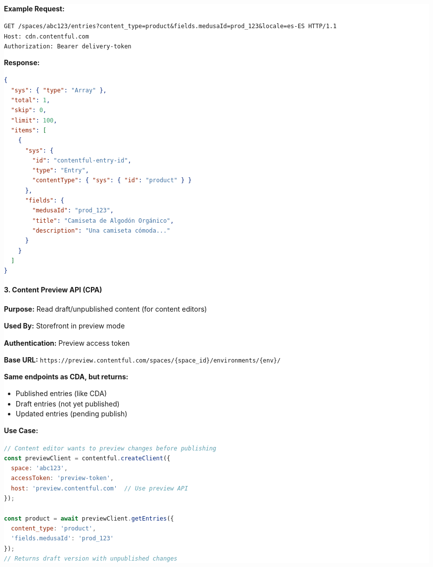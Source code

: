 **Example Request:**
```http
GET /spaces/abc123/entries?content_type=product&fields.medusaId=prod_123&locale=es-ES HTTP/1.1
Host: cdn.contentful.com
Authorization: Bearer delivery-token
```

**Response:**
```json
{
  "sys": { "type": "Array" },
  "total": 1,
  "skip": 0,
  "limit": 100,
  "items": [
    {
      "sys": {
        "id": "contentful-entry-id",
        "type": "Entry",
        "contentType": { "sys": { "id": "product" } }
      },
      "fields": {
        "medusaId": "prod_123",
        "title": "Camiseta de Algodón Orgánico",
        "description": "Una camiseta cómoda..."
      }
    }
  ]
}
```

#### 3. Content Preview API (CPA)

**Purpose:** Read draft/unpublished content (for content editors)

**Used By:** Storefront in preview mode

**Authentication:** Preview access token

**Base URL:** `https://preview.contentful.com/spaces/{space_id}/environments/{env}/`

**Same endpoints as CDA, but returns:**
- Published entries (like CDA)
- Draft entries (not yet published)
- Updated entries (pending publish)

**Use Case:**
```javascript
// Content editor wants to preview changes before publishing
const previewClient = contentful.createClient({
  space: 'abc123',
  accessToken: 'preview-token',
  host: 'preview.contentful.com'  // Use preview API
});

const product = await previewClient.getEntries({
  content_type: 'product',
  'fields.medusaId': 'prod_123'
});
// Returns draft version with unpublished changes
```
